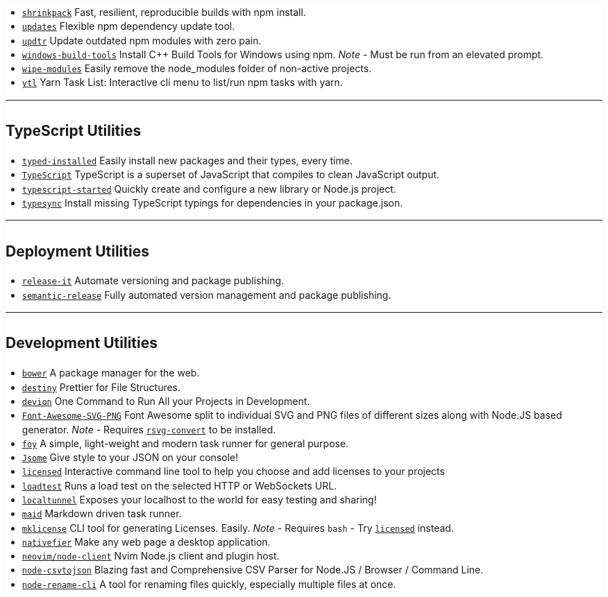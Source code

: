 * [`shrinkpack`](https://github.com/JamieMason/shrinkpack) Fast, resilient, reproducible builds with npm install.
* [`updates`](https://github.com/silverwind/updates) Flexible npm dependency update tool.
* [`updtr`](https://github.com/peerigon/updtr) Update outdated npm modules with zero pain.
* [`windows-build-tools`](https://github.com/felixrieseberg/windows-build-tools) Install C++ Build Tools for Windows using npm. *Note* - Must be run from an elevated prompt.
* [`wipe-modules`](https://github.com/bntzio/wipe-modules) Easily remove the node_modules folder of non-active projects.
* [`ytl`](https://github.com/Muldoser/ytl) Yarn Task List: Interactive cli menu to list/run npm tasks with yarn.

---

## TypeScript Utilities

* [`typed-installed`](https://github.com/xavdid/typed-install) Easily install new packages and their types, every time.
* [`TypeScript`](https://github.com/microsoft/TypeScript) TypeScript is a superset of JavaScript that compiles to clean JavaScript output.
* [`typescript-started`](https://github.com/bitjson/typescript-starter) Quickly create and configure a new library or Node.js project.
* [`typesync`](https://github.com/jeffijoe/typesync) Install missing TypeScript typings for dependencies in your package.json.

---

## Deployment Utilities

* [`release-it`](https://github.com/release-it/release-it) Automate versioning and package publishing.
* [`semantic-release`](https://github.com/semantic-release/semantic-release) Fully automated version management and package publishing.

---

## Development Utilities

* [`bower`](https://github.com/bower/bower) A package manager for the web.
* [`destiny`](https://github.com/benawad/destiny) Prettier for File Structures.
* [`devion`](https://github.com/alchaplinsky/devion) One Command to Run All your Projects in Development.
* [`Font-Awesome-SVG-PNG`](https://github.com/encharm/Font-Awesome-SVG-PNG) Font Awesome split to individual SVG and PNG files of different sizes along with Node.JS based generator. *Note* - Requires [`rsvg-convert`](https://chocolatey.org/packages/rsvg-convert) to be installed.
* [`foy`](https://github.com/zaaack/foy) A simple, light-weight and modern task runner for general purpose.
* [`Jsome`](https://github.com/Javascipt/Jsome) Give style to your JSON on your console!
* [`licensed`](https://github.com/plibither8/licensed) Interactive command line tool to help you choose and add licenses to your projects
* [`loadtest`](https://github.com/alexfernandez/loadtest) Runs a load test on the selected HTTP or WebSockets URL.
* [`localtunnel`](https://github.com/localtunnel/localtunnel) Exposes your localhost to the world for easy testing and sharing!
* [`maid`](https://github.com/egoist/maid) Markdown driven task runner.
* [`mklicense`](https://github.com/cezaraugusto/mklicense) CLI tool for generating Licenses. Easily. *Note* - Requires `bash` - Try [`licensed`](https://github.com/plibither8/licensed) instead.
* [`nativefier`](https://github.com/jiahaog/nativefier) Make any web page a desktop application.
* [`neovim/node-client`](https://github.com/neovim/node-client) Nvim Node.js client and plugin host.
* [`node-csvtojson`](https://github.com/Keyang/node-csvtojson) Blazing fast and Comprehensive CSV Parser for Node.JS / Browser / Command Line.
* [`node-rename-cli`](https://github.com/jhotmann/node-rename-cli) A tool for renaming files quickly, especially multiple files at once.